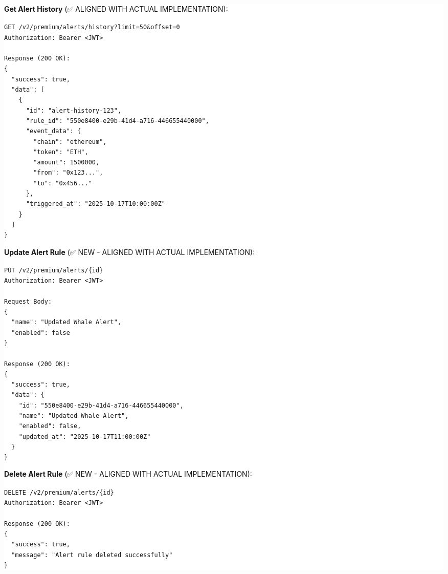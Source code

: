 **Get Alert History** (✅ ALIGNED WITH ACTUAL IMPLEMENTATION):
```
GET /v2/premium/alerts/history?limit=50&offset=0
Authorization: Bearer <JWT>

Response (200 OK):
{
  "success": true,
  "data": [
    {
      "id": "alert-history-123",
      "rule_id": "550e8400-e29b-41d4-a716-446655440000",
      "event_data": {
        "chain": "ethereum",
        "token": "ETH",
        "amount": 1500000,
        "from": "0x123...",
        "to": "0x456..."
      },
      "triggered_at": "2025-10-17T10:00:00Z"
    }
  ]
}
```

**Update Alert Rule** (✅ NEW - ALIGNED WITH ACTUAL IMPLEMENTATION):
```
PUT /v2/premium/alerts/{id}
Authorization: Bearer <JWT>

Request Body:
{
  "name": "Updated Whale Alert",
  "enabled": false
}

Response (200 OK):
{
  "success": true,
  "data": {
    "id": "550e8400-e29b-41d4-a716-446655440000",
    "name": "Updated Whale Alert",
    "enabled": false,
    "updated_at": "2025-10-17T11:00:00Z"
  }
}
```

**Delete Alert Rule** (✅ NEW - ALIGNED WITH ACTUAL IMPLEMENTATION):
```
DELETE /v2/premium/alerts/{id}
Authorization: Bearer <JWT>

Response (200 OK):
{
  "success": true,
  "message": "Alert rule deleted successfully"
}
```
